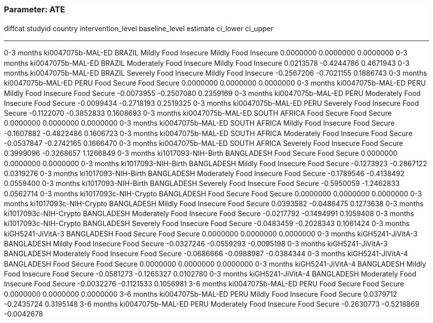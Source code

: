 
### Parameter: ATE


diffcat        studyid                  country        intervention_level         baseline_level            estimate     ci_lower     ci_upper
-------------  -----------------------  -------------  -------------------------  ---------------------  -----------  -----------  -----------
0-3 months     ki0047075b-MAL-ED        BRAZIL         Mildly Food Insecure       Mildly Food Insecure     0.0000000    0.0000000    0.0000000
0-3 months     ki0047075b-MAL-ED        BRAZIL         Moderately Food Insecure   Mildly Food Insecure     0.0213578   -0.4244786    0.4671943
0-3 months     ki0047075b-MAL-ED        BRAZIL         Severely Food Insecure     Mildly Food Insecure    -0.2567206   -0.7021155    0.1886743
0-3 months     ki0047075b-MAL-ED        PERU           Food Secure                Food Secure              0.0000000    0.0000000    0.0000000
0-3 months     ki0047075b-MAL-ED        PERU           Mildly Food Insecure       Food Secure             -0.0073955   -0.2507080    0.2359169
0-3 months     ki0047075b-MAL-ED        PERU           Moderately Food Insecure   Food Secure             -0.0099434   -0.2718193    0.2519325
0-3 months     ki0047075b-MAL-ED        PERU           Severely Food Insecure     Food Secure             -0.1122070   -0.3852833    0.1608693
0-3 months     ki0047075b-MAL-ED        SOUTH AFRICA   Food Secure                Food Secure              0.0000000    0.0000000    0.0000000
0-3 months     ki0047075b-MAL-ED        SOUTH AFRICA   Mildly Food Insecure       Food Secure             -0.1607882   -0.4822486    0.1606723
0-3 months     ki0047075b-MAL-ED        SOUTH AFRICA   Moderately Food Insecure   Food Secure             -0.0537847   -0.2742165    0.1666470
0-3 months     ki0047075b-MAL-ED        SOUTH AFRICA   Severely Food Insecure     Food Secure              0.3999096   -0.3268657    1.1266849
0-3 months     ki1017093-NIH-Birth      BANGLADESH     Food Secure                Food Secure              0.0000000    0.0000000    0.0000000
0-3 months     ki1017093-NIH-Birth      BANGLADESH     Mildly Food Insecure       Food Secure             -0.1273923   -0.2867122    0.0319276
0-3 months     ki1017093-NIH-Birth      BANGLADESH     Moderately Food Insecure   Food Secure             -0.1789546   -0.4138492    0.0559400
0-3 months     ki1017093-NIH-Birth      BANGLADESH     Severely Food Insecure     Food Secure             -0.5950059   -1.2462833    0.0562714
0-3 months     ki1017093c-NIH-Crypto    BANGLADESH     Food Secure                Food Secure              0.0000000    0.0000000    0.0000000
0-3 months     ki1017093c-NIH-Crypto    BANGLADESH     Mildly Food Insecure       Food Secure              0.0393582   -0.0486475    0.1273638
0-3 months     ki1017093c-NIH-Crypto    BANGLADESH     Moderately Food Insecure   Food Secure             -0.0217792   -0.1494991    0.1059408
0-3 months     ki1017093c-NIH-Crypto    BANGLADESH     Severely Food Insecure     Food Secure             -0.0483459   -0.2028343    0.1061424
0-3 months     kiGH5241-JiVitA-3        BANGLADESH     Food Secure                Food Secure              0.0000000    0.0000000    0.0000000
0-3 months     kiGH5241-JiVitA-3        BANGLADESH     Mildly Food Insecure       Food Secure             -0.0327246   -0.0559293   -0.0095198
0-3 months     kiGH5241-JiVitA-3        BANGLADESH     Moderately Food Insecure   Food Secure             -0.0686666   -0.0988987   -0.0384344
0-3 months     kiGH5241-JiVitA-4        BANGLADESH     Food Secure                Food Secure              0.0000000    0.0000000    0.0000000
0-3 months     kiGH5241-JiVitA-4        BANGLADESH     Mildly Food Insecure       Food Secure             -0.0581273   -0.1265327    0.0102780
0-3 months     kiGH5241-JiVitA-4        BANGLADESH     Moderately Food Insecure   Food Secure             -0.0032276   -0.1121533    0.1056981
3-6 months     ki0047075b-MAL-ED        PERU           Food Secure                Food Secure              0.0000000    0.0000000    0.0000000
3-6 months     ki0047075b-MAL-ED        PERU           Mildly Food Insecure       Food Secure              0.0379712   -0.2435724    0.3195148
3-6 months     ki0047075b-MAL-ED        PERU           Moderately Food Insecure   Food Secure             -0.2630773   -0.5218869   -0.0042678